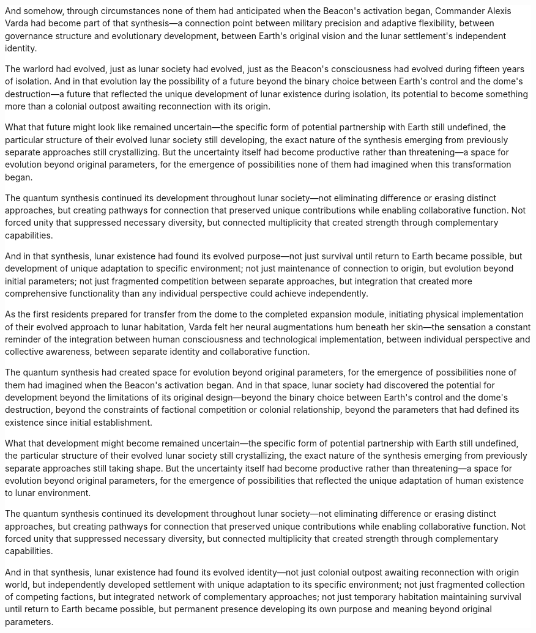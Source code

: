 And somehow, through circumstances none of them had anticipated when the Beacon's activation began, Commander Alexis Varda had become part of that synthesis—a connection point between military precision and adaptive flexibility, between governance structure and evolutionary development, between Earth's original vision and the lunar settlement's independent identity.

The warlord had evolved, just as lunar society had evolved, just as the Beacon's consciousness had evolved during fifteen years of isolation. And in that evolution lay the possibility of a future beyond the binary choice between Earth's control and the dome's destruction—a future that reflected the unique development of lunar existence during isolation, its potential to become something more than a colonial outpost awaiting reconnection with its origin.

What that future might look like remained uncertain—the specific form of potential partnership with Earth still undefined, the particular structure of their evolved lunar society still developing, the exact nature of the synthesis emerging from previously separate approaches still crystallizing. But the uncertainty itself had become productive rather than threatening—a space for evolution beyond original parameters, for the emergence of possibilities none of them had imagined when this transformation began.

The quantum synthesis continued its development throughout lunar society—not eliminating difference or erasing distinct approaches, but creating pathways for connection that preserved unique contributions while enabling collaborative function. Not forced unity that suppressed necessary diversity, but connected multiplicity that created strength through complementary capabilities.

And in that synthesis, lunar existence had found its evolved purpose—not just survival until return to Earth became possible, but development of unique adaptation to specific environment; not just maintenance of connection to origin, but evolution beyond initial parameters; not just fragmented competition between separate approaches, but integration that created more comprehensive functionality than any individual perspective could achieve independently.

As the first residents prepared for transfer from the dome to the completed expansion module, initiating physical implementation of their evolved approach to lunar habitation, Varda felt her neural augmentations hum beneath her skin—the sensation a constant reminder of the integration between human consciousness and technological implementation, between individual perspective and collective awareness, between separate identity and collaborative function.

The quantum synthesis had created space for evolution beyond original parameters, for the emergence of possibilities none of them had imagined when the Beacon's activation began. And in that space, lunar society had discovered the potential for development beyond the limitations of its original design—beyond the binary choice between Earth's control and the dome's destruction, beyond the constraints of factional competition or colonial relationship, beyond the parameters that had defined its existence since initial establishment.

What that development might become remained uncertain—the specific form of potential partnership with Earth still undefined, the particular structure of their evolved lunar society still crystallizing, the exact nature of the synthesis emerging from previously separate approaches still taking shape. But the uncertainty itself had become productive rather than threatening—a space for evolution beyond original parameters, for the emergence of possibilities that reflected the unique adaptation of human existence to lunar environment.

The quantum synthesis continued its development throughout lunar society—not eliminating difference or erasing distinct approaches, but creating pathways for connection that preserved unique contributions while enabling collaborative function. Not forced unity that suppressed necessary diversity, but connected multiplicity that created strength through complementary capabilities.

And in that synthesis, lunar existence had found its evolved identity—not just colonial outpost awaiting reconnection with origin world, but independently developed settlement with unique adaptation to its specific environment; not just fragmented collection of competing factions, but integrated network of complementary approaches; not just temporary habitation maintaining survival until return to Earth became possible, but permanent presence developing its own purpose and meaning beyond original parameters.
